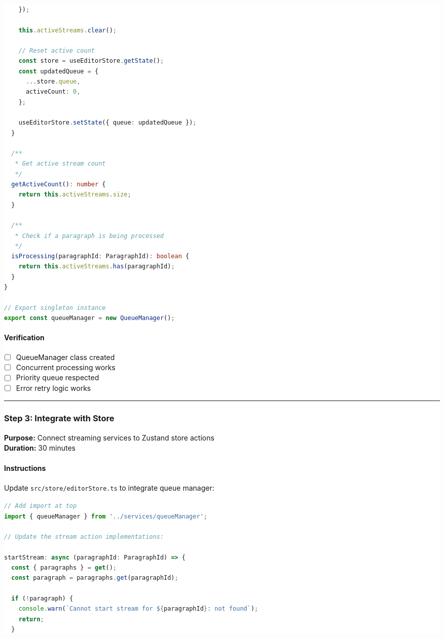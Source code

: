 ```typescript
    });
    
    this.activeStreams.clear();

    // Reset active count
    const store = useEditorStore.getState();
    const updatedQueue = {
      ...store.queue,
      activeCount: 0,
    };

    useEditorStore.setState({ queue: updatedQueue });
  }

  /**
   * Get active stream count
   */
  getActiveCount(): number {
    return this.activeStreams.size;
  }

  /**
   * Check if a paragraph is being processed
   */
  isProcessing(paragraphId: ParagraphId): boolean {
    return this.activeStreams.has(paragraphId);
  }
}

// Export singleton instance
export const queueManager = new QueueManager();
```

#### Verification
- [ ] QueueManager class created
- [ ] Concurrent processing works
- [ ] Priority queue respected
- [ ] Error retry logic works

---

### Step 3: Integrate with Store

**Purpose:** Connect streaming services to Zustand store actions  
**Duration:** 30 minutes

#### Instructions

Update `src/store/editorStore.ts` to integrate queue manager:

```typescript
// Add import at top
import { queueManager } from '../services/queueManager';

// Update the stream action implementations:

startStream: async (paragraphId: ParagraphId) => {
  const { paragraphs } = get();
  const paragraph = paragraphs.get(paragraphId);
  
  if (!paragraph) {
    console.warn(`Cannot start stream for ${paragraphId}: not found`);
    return;
  }

```